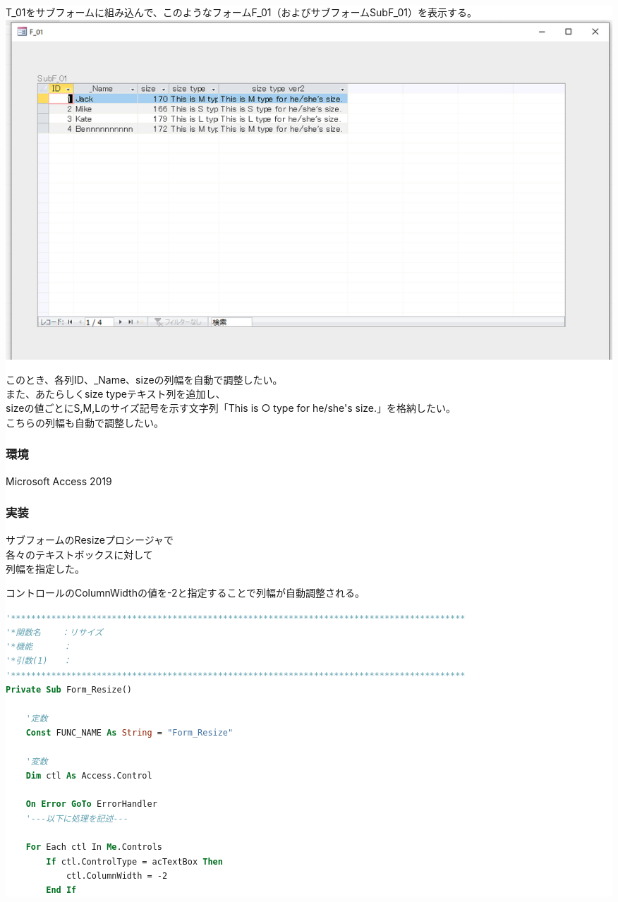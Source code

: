 T_01をサブフォームに組み込んで、このようなフォームF_01（およびサブフォームSubF_01）を表示する。  
![F_01](./image02.png)

このとき、各列ID、_Name、sizeの列幅を自動で調整したい。  
また、あたらしくsize typeテキスト列を追加し、  
sizeの値ごとにS,M,Lのサイズ記号を示す文字列「This is ○ type for he/she's size.」を格納したい。  
こちらの列幅も自動で調整したい。


### 環境
Microsoft Access 2019


### 実装

サブフォームのResizeプロシージャで  
各々のテキストボックスに対して  
列幅を指定した。

コントロールのColumnWidthの値を-2と指定することで列幅が自動調整される。
```vb
'******************************************************************************************
'*関数名    ：リサイズ
'*機能      ：
'*引数(1)   ：
'******************************************************************************************
Private Sub Form_Resize()
    
    '定数
    Const FUNC_NAME As String = "Form_Resize"
    
    '変数
    Dim ctl As Access.Control
    
    On Error GoTo ErrorHandler
    '---以下に処理を記述---
    
    For Each ctl In Me.Controls
        If ctl.ControlType = acTextBox Then
            ctl.ColumnWidth = -2
        End If
```